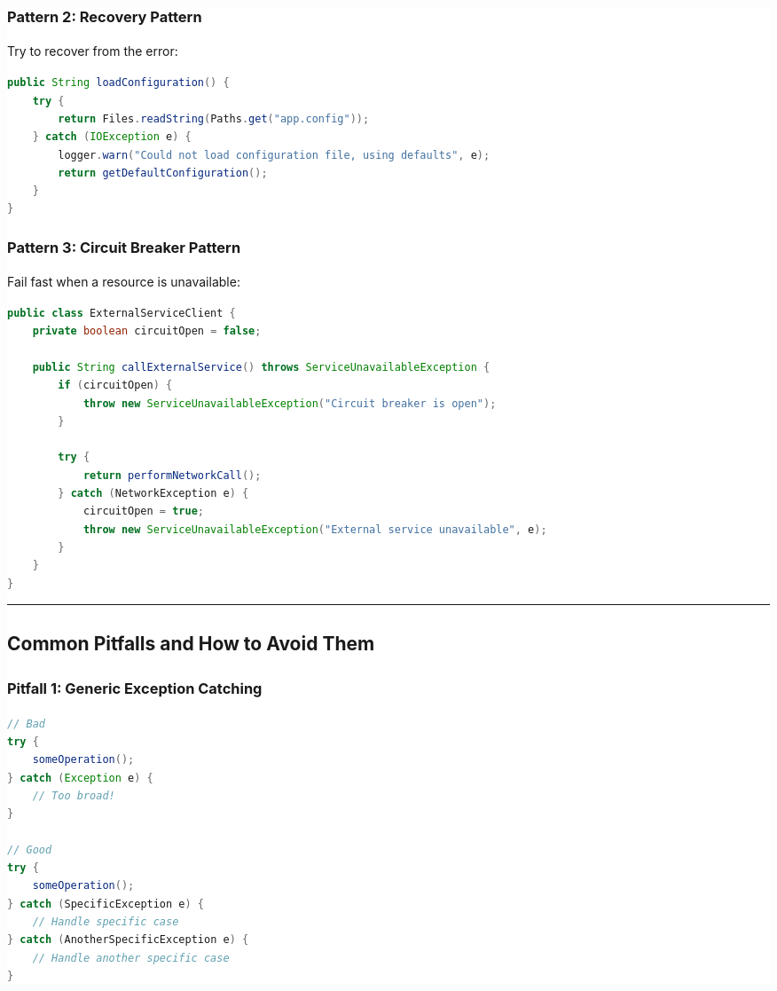### Pattern 2: Recovery Pattern

Try to recover from the error:

```java
public String loadConfiguration() {
    try {
        return Files.readString(Paths.get("app.config"));
    } catch (IOException e) {
        logger.warn("Could not load configuration file, using defaults", e);
        return getDefaultConfiguration();
    }
}
```

### Pattern 3: Circuit Breaker Pattern

Fail fast when a resource is unavailable:

```java
public class ExternalServiceClient {
    private boolean circuitOpen = false;

    public String callExternalService() throws ServiceUnavailableException {
        if (circuitOpen) {
            throw new ServiceUnavailableException("Circuit breaker is open");
        }

        try {
            return performNetworkCall();
        } catch (NetworkException e) {
            circuitOpen = true;
            throw new ServiceUnavailableException("External service unavailable", e);
        }
    }
}
```

---

## Common Pitfalls and How to Avoid Them

### Pitfall 1: Generic Exception Catching

```java
// Bad
try {
    someOperation();
} catch (Exception e) {
    // Too broad!
}

// Good
try {
    someOperation();
} catch (SpecificException e) {
    // Handle specific case
} catch (AnotherSpecificException e) {
    // Handle another specific case
}
```
